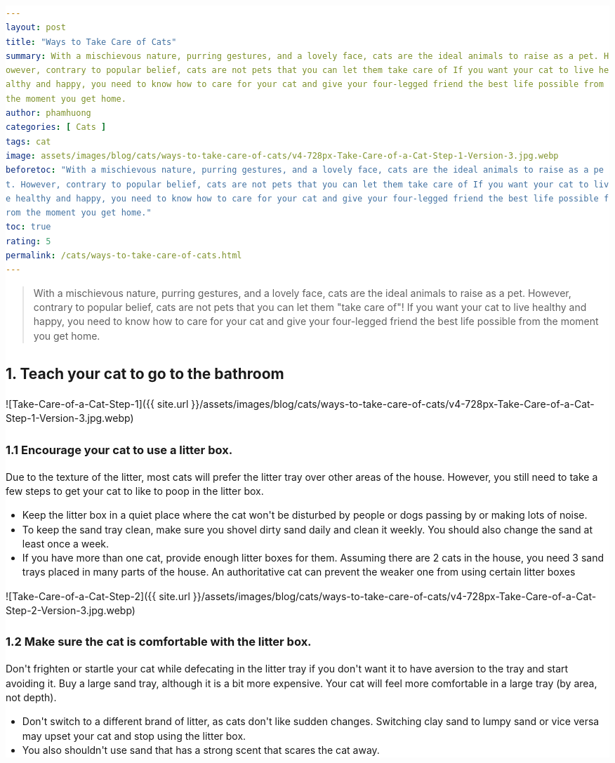 ```yaml
---
layout: post
title: "Ways to Take Care of Cats"
summary: With a mischievous nature, purring gestures, and a lovely face, cats are the ideal animals to raise as a pet. However, contrary to popular belief, cats are not pets that you can let them take care of If you want your cat to live healthy and happy, you need to know how to care for your cat and give your four-legged friend the best life possible from the moment you get home.
author: phamhuong
categories: [ Cats ]
tags: cat
image: assets/images/blog/cats/ways-to-take-care-of-cats/v4-728px-Take-Care-of-a-Cat-Step-1-Version-3.jpg.webp
beforetoc: "With a mischievous nature, purring gestures, and a lovely face, cats are the ideal animals to raise as a pet. However, contrary to popular belief, cats are not pets that you can let them take care of If you want your cat to live healthy and happy, you need to know how to care for your cat and give your four-legged friend the best life possible from the moment you get home."
toc: true
rating: 5
permalink: /cats/ways-to-take-care-of-cats.html
---
```


> With a mischievous nature, purring gestures, and a lovely face, cats are the ideal animals to raise as a pet. However, contrary to popular belief, cats are not pets that you can let them "take care of"! If you want your cat to live healthy and happy, you need to know how to care for your cat and give your four-legged friend the best life possible from the moment you get home.

## 1. Teach your cat to go to the bathroom

![Take-Care-of-a-Cat-Step-1]({{ site.url }}/assets/images/blog/cats/ways-to-take-care-of-cats/v4-728px-Take-Care-of-a-Cat-Step-1-Version-3.jpg.webp)

### 1.1 Encourage your cat to use a litter box.

Due to the texture of the litter, most cats will prefer the litter tray over other areas of the house. However, you still need to take a few steps to get your cat to like to poop in the litter box.
- Keep the litter box in a quiet place where the cat won't be disturbed by people or dogs passing by or making lots of noise.
- To keep the sand tray clean, make sure you shovel dirty sand daily and clean it weekly. You should also change the sand at least once a week. 
- If you have more than one cat, provide enough litter boxes for them. Assuming there are 2 cats in the house, you need 3 sand trays placed in many parts of the house. An authoritative cat can prevent the weaker one from using certain litter boxes

![Take-Care-of-a-Cat-Step-2]({{ site.url }}/assets/images/blog/cats/ways-to-take-care-of-cats/v4-728px-Take-Care-of-a-Cat-Step-2-Version-3.jpg.webp)

### 1.2 Make sure the cat is comfortable with the litter box. 

Don't frighten or startle your cat while defecating in the litter tray if you don't want it to have aversion to the tray and start avoiding it. Buy a large sand tray, although it is a bit more expensive. Your cat will feel more comfortable in a large tray (by area, not depth).
- Don't switch to a different brand of litter, as cats don't like sudden changes. Switching clay sand to lumpy sand or vice versa may upset your cat and stop using the litter box.
- You also shouldn't use sand that has a strong scent that scares the cat away.
